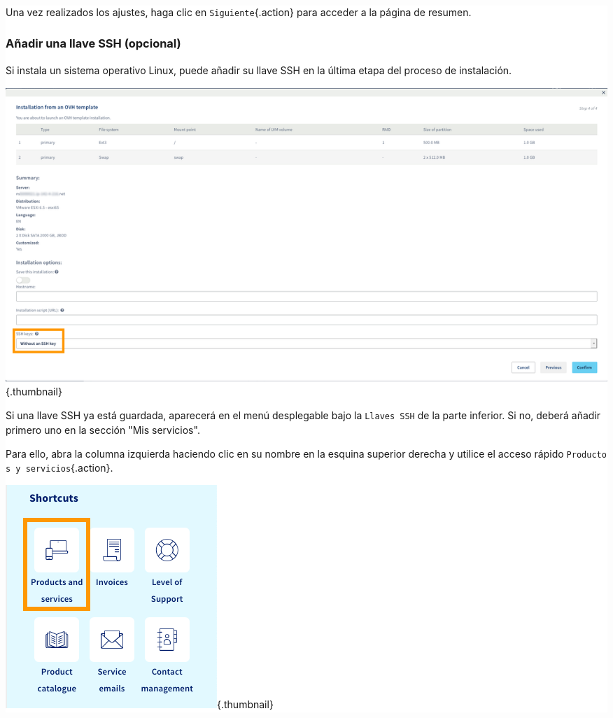 Una vez realizados los ajustes, haga clic en `Siguiente`{.action} para acceder a la página de resumen.

### Añadir una llave SSH (opcional)

Si instala un sistema operativo Linux, puede añadir su llave SSH en la última etapa del proceso de instalación.

![Personalizar la configuración de la partición](images/SSH_03.png){.thumbnail}

Si una llave SSH ya está guardada, aparecerá en el menú desplegable bajo la `Llaves SSH` de la parte inferior. Si no, deberá añadir primero uno en la sección "Mis servicios".

Para ello, abra la columna izquierda haciendo clic en su nombre en la esquina superior derecha y utilice el acceso rápido `Productos y servicios`{.action}.

![Personalizar la configuración de la partición](images/SSH_13.png){.thumbnail}
